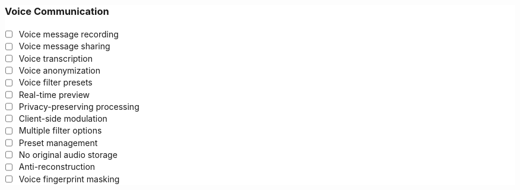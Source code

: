 ### Voice Communication
- [ ] Voice message recording
- [ ] Voice message sharing
- [ ] Voice transcription
- [ ] Voice anonymization
- [ ] Voice filter presets
- [ ] Real-time preview
- [ ] Privacy-preserving processing
- [ ] Client-side modulation
- [ ] Multiple filter options
- [ ] Preset management
- [ ] No original audio storage
- [ ] Anti-reconstruction
- [ ] Voice fingerprint masking